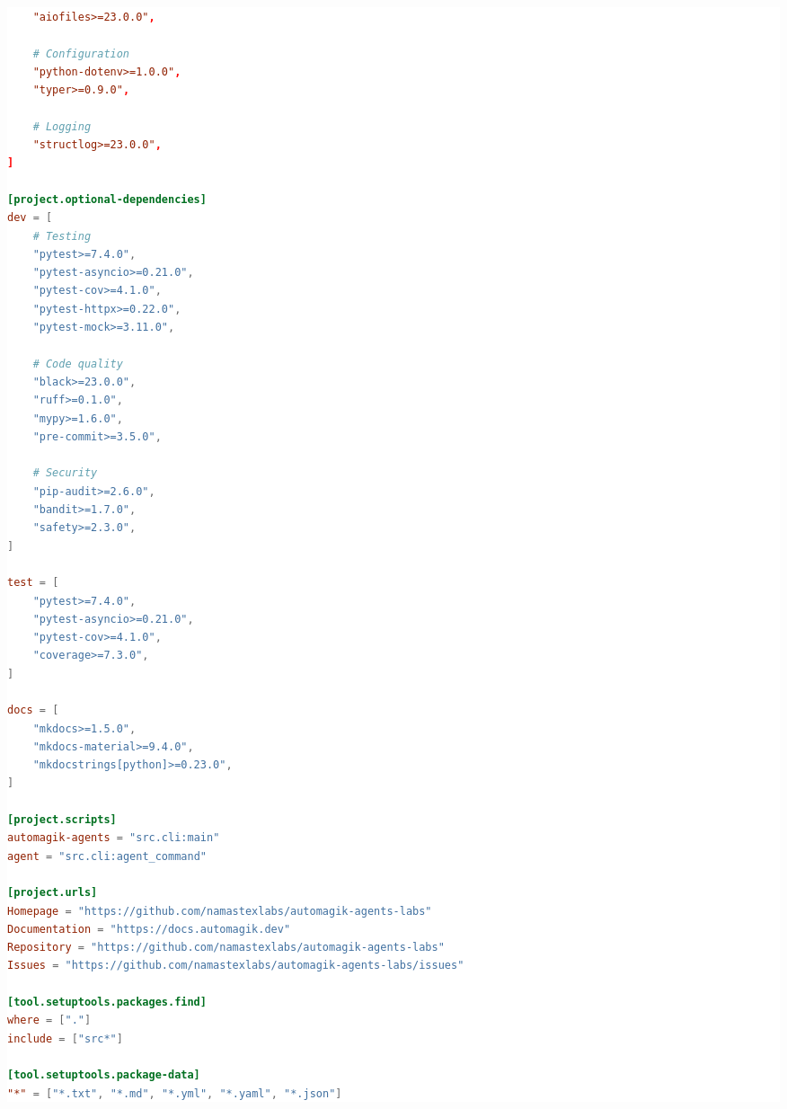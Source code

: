 ```toml
    "aiofiles>=23.0.0",
    
    # Configuration
    "python-dotenv>=1.0.0",
    "typer>=0.9.0",
    
    # Logging
    "structlog>=23.0.0",
]

[project.optional-dependencies]
dev = [
    # Testing
    "pytest>=7.4.0",
    "pytest-asyncio>=0.21.0",
    "pytest-cov>=4.1.0",
    "pytest-httpx>=0.22.0",
    "pytest-mock>=3.11.0",
    
    # Code quality
    "black>=23.0.0",
    "ruff>=0.1.0",
    "mypy>=1.6.0",
    "pre-commit>=3.5.0",
    
    # Security
    "pip-audit>=2.6.0",
    "bandit>=1.7.0",
    "safety>=2.3.0",
]

test = [
    "pytest>=7.4.0",
    "pytest-asyncio>=0.21.0",
    "pytest-cov>=4.1.0",
    "coverage>=7.3.0",
]

docs = [
    "mkdocs>=1.5.0",
    "mkdocs-material>=9.4.0",
    "mkdocstrings[python]>=0.23.0",
]

[project.scripts]
automagik-agents = "src.cli:main"
agent = "src.cli:agent_command"

[project.urls]
Homepage = "https://github.com/namastexlabs/automagik-agents-labs"
Documentation = "https://docs.automagik.dev"
Repository = "https://github.com/namastexlabs/automagik-agents-labs"
Issues = "https://github.com/namastexlabs/automagik-agents-labs/issues"

[tool.setuptools.packages.find]
where = ["."]
include = ["src*"]

[tool.setuptools.package-data]
"*" = ["*.txt", "*.md", "*.yml", "*.yaml", "*.json"]
```

